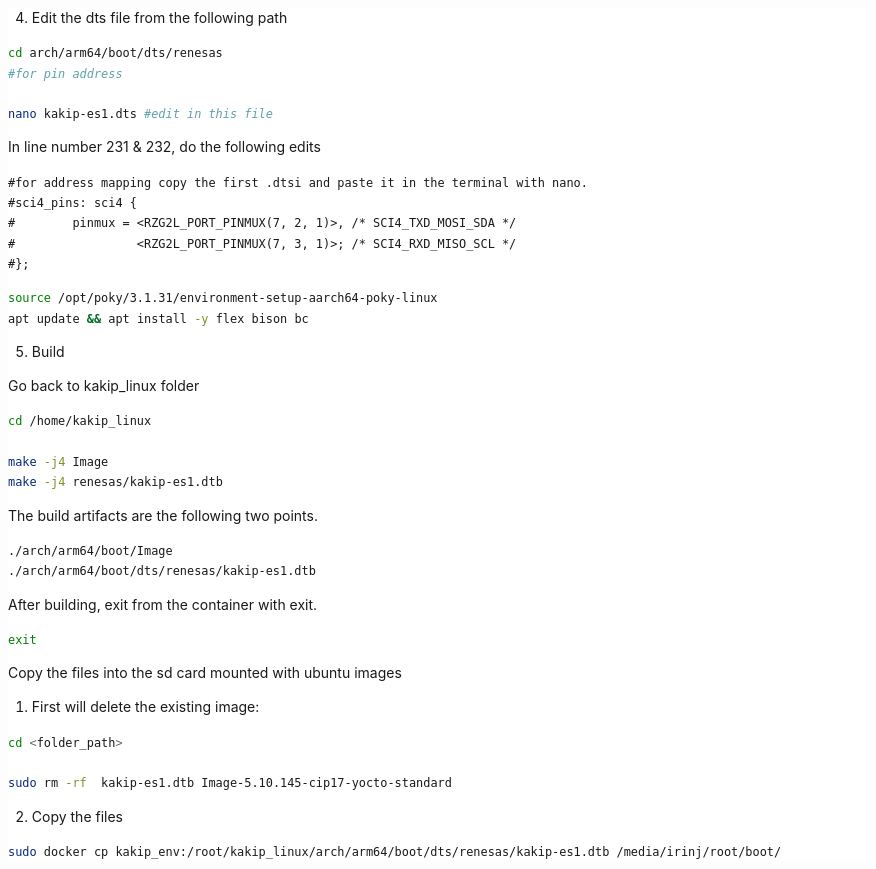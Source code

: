 4. Edit the dts file from the following path 

```bash
cd arch/arm64/boot/dts/renesas
#for pin address

nano kakip-es1.dts #edit in this file
```

In line number 231 & 232, do the following edits 

```
#for address mapping copy the first .dtsi and paste it in the terminal with nano.
#sci4_pins: sci4 {
#        pinmux = <RZG2L_PORT_PINMUX(7, 2, 1)>, /* SCI4_TXD_MOSI_SDA */
#                 <RZG2L_PORT_PINMUX(7, 3, 1)>; /* SCI4_RXD_MISO_SCL */
#};
```

```bash
source /opt/poky/3.1.31/environment-setup-aarch64-poky-linux
apt update && apt install -y flex bison bc
```


5. Build

Go back to kakip_linux folder
```bash
cd /home/kakip_linux 

make -j4 Image
make -j4 renesas/kakip-es1.dtb
```

The build artifacts are the following two points.
```bash
./arch/arm64/boot/Image
./arch/arm64/boot/dts/renesas/kakip-es1.dtb
```

After building, exit from the container with exit.

```bash
exit
```

Copy the files into the sd card mounted with ubuntu images

1. First will delete the existing image: 

```bash
cd <folder_path> 

sudo rm -rf  kakip-es1.dtb Image-5.10.145-cip17-yocto-standard 
```


2. Copy the files  

```bash
sudo docker cp kakip_env:/root/kakip_linux/arch/arm64/boot/dts/renesas/kakip-es1.dtb /media/irinj/root/boot/
```
